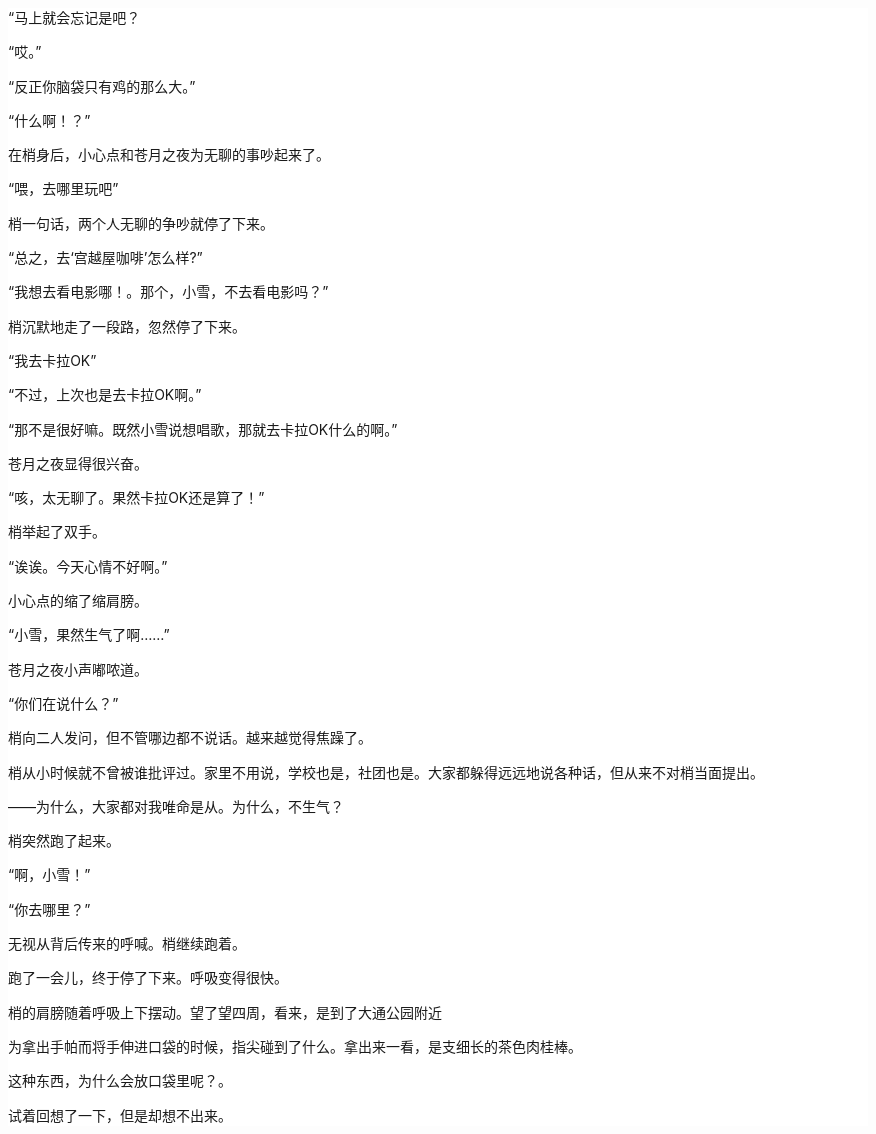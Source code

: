 “马上就会忘记是吧？

“哎。”

“反正你脑袋只有鸡的那么大。”

“什么啊！？”

在梢身后，小心点和苍月之夜为无聊的事吵起来了。

“喂，去哪里玩吧”

梢一句话，两个人无聊的争吵就停了下来。

“总之，去‘宫越屋咖啡’怎么样?”

“我想去看电影哪！。那个，小雪，不去看电影吗？”

梢沉默地走了一段路，忽然停了下来。

“我去卡拉OK”

“不过，上次也是去卡拉OK啊。”

“那不是很好嘛。既然小雪说想唱歌，那就去卡拉OK什么的啊。”

苍月之夜显得很兴奋。

“咳，太无聊了。果然卡拉OK还是算了！”

梢举起了双手。

“诶诶。今天心情不好啊。”

小心点的缩了缩肩膀。

“小雪，果然生气了啊……”

苍月之夜小声嘟哝道。

“你们在说什么？”

梢向二人发问，但不管哪边都不说话。越来越觉得焦躁了。

梢从小时候就不曾被谁批评过。家里不用说，学校也是，社团也是。大家都躲得远远地说各种话，但从来不对梢当面提出。

——为什么，大家都对我唯命是从。为什么，不生气？

梢突然跑了起来。

“啊，小雪！”

“你去哪里？”

无视从背后传来的呼喊。梢继续跑着。

跑了一会儿，终于停了下来。呼吸变得很快。

梢的肩膀随着呼吸上下摆动。望了望四周，看来，是到了大通公园附近

为拿出手帕而将手伸进口袋的时候，指尖碰到了什么。拿出来一看，是支细长的茶色肉桂棒。

这种东西，为什么会放口袋里呢？。

试着回想了一下，但是却想不出来。
